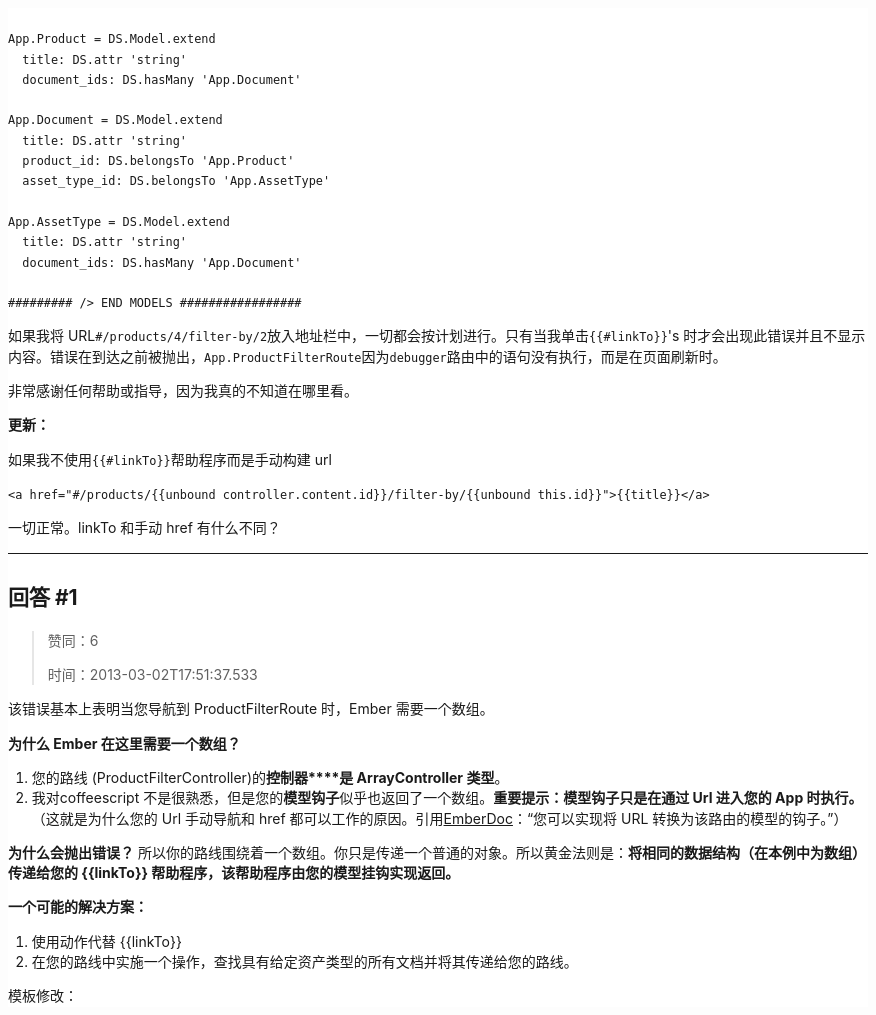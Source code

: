 ```

App.Product = DS.Model.extend
  title: DS.attr 'string'
  document_ids: DS.hasMany 'App.Document'

App.Document = DS.Model.extend
  title: DS.attr 'string'
  product_id: DS.belongsTo 'App.Product'
  asset_type_id: DS.belongsTo 'App.AssetType'

App.AssetType = DS.Model.extend
  title: DS.attr 'string'
  document_ids: DS.hasMany 'App.Document'

######### /> END MODELS ################# 
```

如果我将 URL`#/products/4/filter-by/2`放入地址栏中，一切都会按计划进行。只有当我单击`{{#linkTo}}`'s 时才会出现此错误并且不显示内容。错误在到达之前被抛出，`App.ProductFilterRoute`因为`debugger`路由中的语句没有执行，而是在页面刷新时。

非常感谢任何帮助或指导，因为我真的不知道在哪里看。

**更新：**

如果我不使用`{{#linkTo}}`帮助程序而是手动构建 url

`<a href="#/products/{{unbound controller.content.id}}/filter-by/{{unbound this.id}}">{{title}}</a>`

一切正常。linkTo 和手动 href 有什么不同？

* * *

## 回答 #1

> 赞同：6
> 
> 时间：2013-03-02T17:51:37.533

该错误基本上表明当您导航到 ProductFilterRoute 时，Ember 需要一个数组。

**为什么 Ember 在这里需要一个数组？**

1.  您的路线 (ProductFilterController)的**控制器****是 ArrayController 类型**。
2.  我对coffeescript 不是很熟悉，但是您的**模型钩子**似乎也返回了一个数组。**重要提示：模型钩子只是在通过 Url 进入您的 App 时执行。**（这就是为什么您的 Url 手动导航和 href 都可以工作的原因。引用[EmberDoc](http://emberjs.com/api/classes/Ember.Route.html#method_model)：“您可以实现将 URL 转换为该路由的模型的钩子。”）

**为什么会抛出错误？** 所以你的路线围绕着一个数组。你只是传递一个普通的对象。所以黄金法则是：**将相同的数据结构（在本例中为数组）传递给您的 {{linkTo}} 帮助程序，该帮助程序由您的模型挂钩实现返回。**

**一个可能的解决方案：**

1.  使用动作代替 {{linkTo}}
2.  在您的路线中实施一个操作，查找具有给定资产类型的所有文档并将其传递给您的路线。

模板修改：
